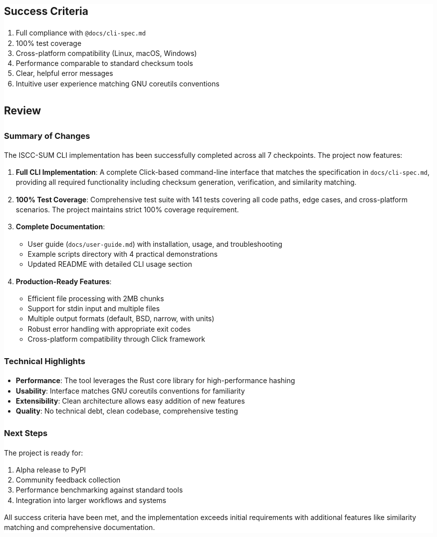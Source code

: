 ## Success Criteria

1. Full compliance with `@docs/cli-spec.md`
2. 100% test coverage
3. Cross-platform compatibility (Linux, macOS, Windows)
4. Performance comparable to standard checksum tools
5. Clear, helpful error messages
6. Intuitive user experience matching GNU coreutils conventions

## Review

### Summary of Changes

The ISCC-SUM CLI implementation has been successfully completed across all 7 checkpoints. The project now
features:

1. **Full CLI Implementation**: A complete Click-based command-line interface that matches the specification in
   `docs/cli-spec.md`, providing all required functionality including checksum generation, verification, and
   similarity matching.

2. **100% Test Coverage**: Comprehensive test suite with 141 tests covering all code paths, edge cases, and
   cross-platform scenarios. The project maintains strict 100% coverage requirement.

3. **Complete Documentation**:

   - User guide (`docs/user-guide.md`) with installation, usage, and troubleshooting
   - Example scripts directory with 4 practical demonstrations
   - Updated README with detailed CLI usage section

4. **Production-Ready Features**:

   - Efficient file processing with 2MB chunks
   - Support for stdin input and multiple files
   - Multiple output formats (default, BSD, narrow, with units)
   - Robust error handling with appropriate exit codes
   - Cross-platform compatibility through Click framework

### Technical Highlights

- **Performance**: The tool leverages the Rust core library for high-performance hashing
- **Usability**: Interface matches GNU coreutils conventions for familiarity
- **Extensibility**: Clean architecture allows easy addition of new features
- **Quality**: No technical debt, clean codebase, comprehensive testing

### Next Steps

The project is ready for:

1. Alpha release to PyPI
2. Community feedback collection
3. Performance benchmarking against standard tools
4. Integration into larger workflows and systems

All success criteria have been met, and the implementation exceeds initial requirements with additional features
like similarity matching and comprehensive documentation.
